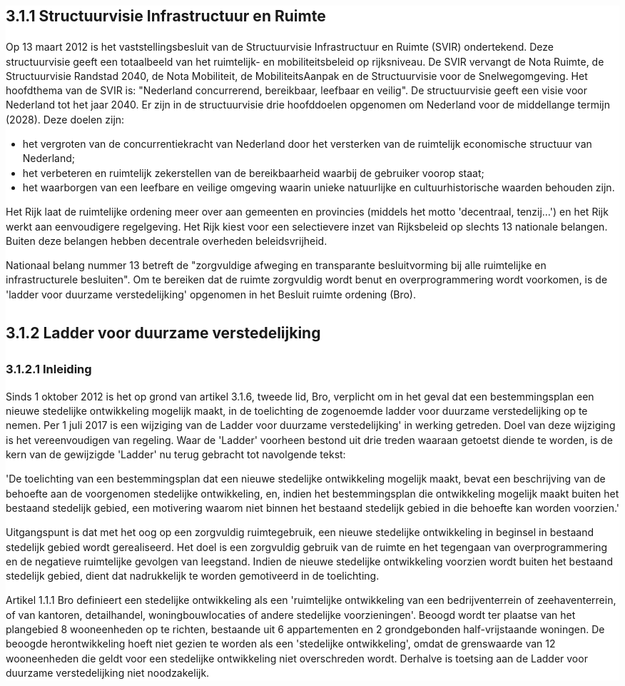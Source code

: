 ## **3.1.1 Structuurvisie Infrastructuur en Ruimte**

Op 13 maart 2012 is het vaststellingsbesluit van de Structuurvisie Infrastructuur en Ruimte (SVIR) ondertekend. Deze structuurvisie geeft een totaalbeeld van het ruimtelijk- en mobiliteitsbeleid op rijksniveau. De SVIR vervangt de Nota Ruimte, de Structuurvisie Randstad 2040, de Nota Mobiliteit, de MobiliteitsAanpak en de Structuurvisie voor de Snelwegomgeving. Het hoofdthema van de SVIR is: "Nederland concurrerend, bereikbaar, leefbaar en veilig". De structuurvisie geeft een visie voor Nederland tot het jaar 2040. Er zijn in de structuurvisie drie hoofddoelen opgenomen om Nederland voor de middellange termijn (2028). Deze doelen zijn:

- het vergroten van de concurrentiekracht van Nederland door het versterken van de ruimtelijk economische structuur van Nederland;
- het verbeteren en ruimtelijk zekerstellen van de bereikbaarheid waarbij de gebruiker voorop staat;
- het waarborgen van een leefbare en veilige omgeving waarin unieke natuurlijke en cultuurhistorische waarden behouden zijn.

Het Rijk laat de ruimtelijke ordening meer over aan gemeenten en provincies (middels het motto 'decentraal, tenzij…') en het Rijk werkt aan eenvoudigere regelgeving. Het Rijk kiest voor een selectievere inzet van Rijksbeleid op slechts 13 nationale belangen. Buiten deze belangen hebben decentrale overheden beleidsvrijheid.

Nationaal belang nummer 13 betreft de "zorgvuldige afweging en transparante besluitvorming bij alle ruimtelijke en infrastructurele besluiten". Om te bereiken dat de ruimte zorgvuldig wordt benut en overprogrammering wordt voorkomen, is de 'ladder voor duurzame verstedelijking' opgenomen in het Besluit ruimte ordening (Bro).

## **3.1.2 Ladder voor duurzame verstedelijking**

### **3.1.2.1 Inleiding**

Sinds 1 oktober 2012 is het op grond van artikel 3.1.6, tweede lid, Bro, verplicht om in het geval dat een bestemmingsplan een nieuwe stedelijke ontwikkeling mogelijk maakt, in de toelichting de zogenoemde ladder voor duurzame verstedelijking op te nemen. Per 1 juli 2017 is een wijziging van de Ladder voor duurzame verstedelijking' in werking getreden. Doel van deze wijziging is het vereenvoudigen van regeling. Waar de 'Ladder' voorheen bestond uit drie treden waaraan getoetst diende te worden, is de kern van de gewijzigde 'Ladder' nu terug gebracht tot navolgende tekst:

'De toelichting van een bestemmingsplan dat een nieuwe stedelijke ontwikkeling mogelijk maakt, bevat een beschrijving van de behoefte aan de voorgenomen stedelijke ontwikkeling, en, indien het bestemmingsplan die ontwikkeling mogelijk maakt buiten het bestaand stedelijk gebied, een motivering waarom niet binnen het bestaand stedelijk gebied in die behoefte kan worden voorzien.'

Uitgangspunt is dat met het oog op een zorgvuldig ruimtegebruik, een nieuwe stedelijke ontwikkeling in beginsel in bestaand stedelijk gebied wordt gerealiseerd. Het doel is een zorgvuldig gebruik van de ruimte en het tegengaan van overprogrammering en de negatieve ruimtelijke gevolgen van leegstand. Indien de nieuwe stedelijke ontwikkeling voorzien wordt buiten het bestaand stedelijk gebied, dient dat nadrukkelijk te worden gemotiveerd in de toelichting.

Artikel 1.1.1 Bro definieert een stedelijke ontwikkeling als een 'ruimtelijke ontwikkeling van een bedrijventerrein of zeehaventerrein, of van kantoren, detailhandel, woningbouwlocaties of andere stedelijke voorzieningen'. Beoogd wordt ter plaatse van het plangebied 8 wooneenheden op te richten, bestaande uit 6 appartementen en 2 grondgebonden half-vrijstaande woningen. De beoogde herontwikkeling hoeft niet gezien te worden als een 'stedelijke ontwikkeling', omdat de grenswaarde van 12 wooneenheden die geldt voor een stedelijke ontwikkeling niet overschreden wordt. Derhalve is toetsing aan de Ladder voor duurzame verstedelijking niet noodzakelijk.
